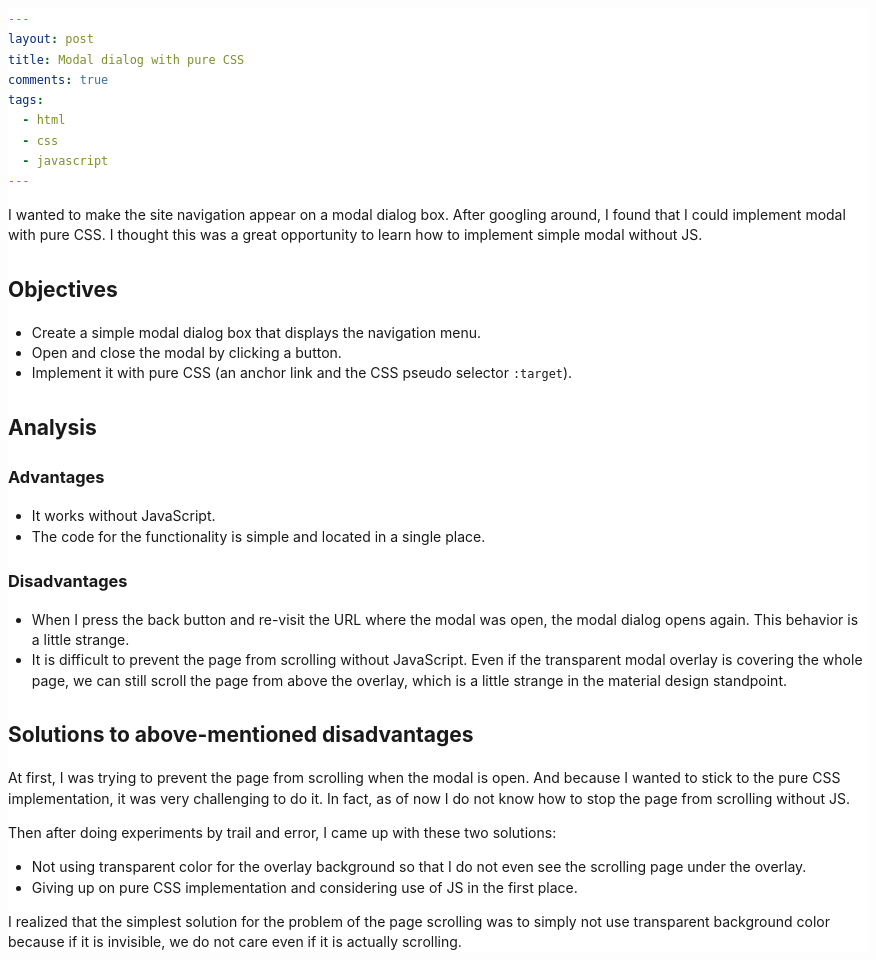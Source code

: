```yaml
---
layout: post
title: Modal dialog with pure CSS
comments: true
tags:
  - html
  - css
  - javascript
---
```


I wanted to make the site navigation appear on a modal dialog box. After googling around, I found that I could implement modal with pure CSS. I thought this was a great opportunity to learn how to implement simple modal without JS.

## Objectives

- Create a simple modal dialog box that displays the navigation menu.
- Open and close the modal by clicking a button.
- Implement it with pure CSS (an anchor link and the CSS pseudo selector `:target`).

## Analysis

### Advantages

- It works without JavaScript.
- The code for the functionality is simple and located in a single place.

### Disadvantages

- When I press the back button and re-visit the URL where the modal was open, the modal dialog opens again. This behavior is a little strange.
- It is difficult to prevent the page from scrolling without JavaScript. Even if the transparent modal overlay is covering the whole page, we can still scroll the page from above the overlay, which is a little strange in the material design standpoint.

## Solutions to above-mentioned disadvantages

At first, I was trying to prevent the page from scrolling when the modal is open.
And because I wanted to stick to the pure CSS implementation, it was very challenging to do it.
In fact, as of now I do not know how to stop the page from scrolling without JS.

Then after doing experiments by trail and error, I came up with these two solutions:

- Not using transparent color for the overlay background so that I do not even see the scrolling page under the overlay.
- Giving up on pure CSS implementation and considering use of JS in the first place.

I realized that the simplest solution for the problem of the page scrolling was
to simply not use transparent background color because if it is invisible,
we do not care even if it is actually scrolling.

